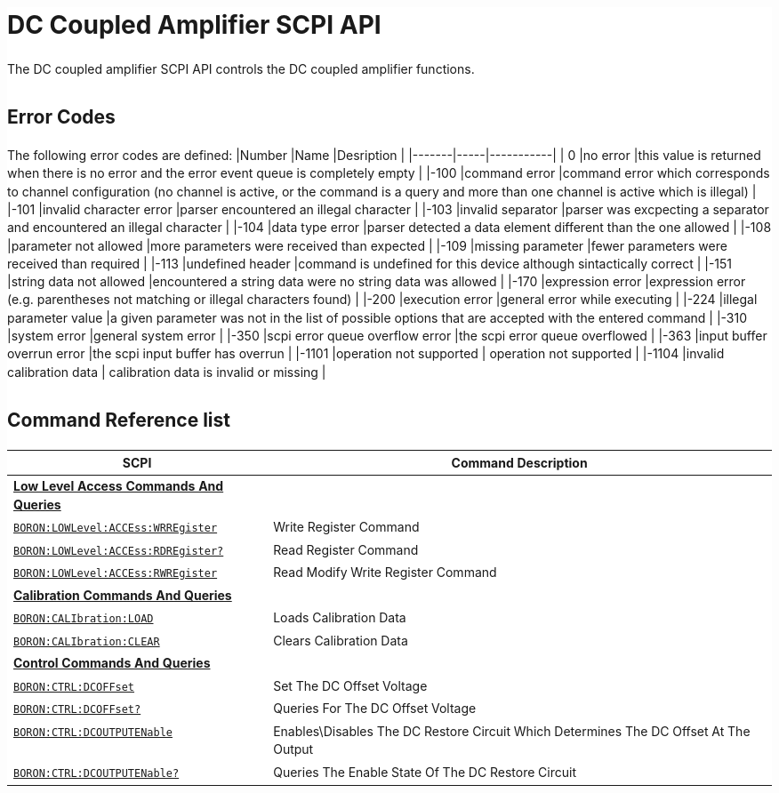 # DC Coupled Amplifier SCPI API
The DC coupled amplifier SCPI API controls the DC coupled amplifier functions.

## **Error Codes**
The following error codes are defined:
|Number |Name |Desription |
|-------|-----|-----------|
|   0   |no error |this value is returned when there is no error and the error event queue is completely empty |
|-100   |command error |command error which corresponds to channel configuration (no channel is active, or the command is a query and more than one channel is active which is illegal) |
|-101   |invalid character error |parser encountered an illegal character |
|-103   |invalid separator |parser was excpecting a separator and encountered an illegal character |
|-104   |data type error |parser detected a data element different than the one allowed |
|-108   |parameter not allowed |more parameters were received than expected |
|-109   |missing parameter |fewer parameters were received than required |
|-113   |undefined header |command is undefined for this device although sintactically correct |
|-151   |string data not allowed |encountered a string data were no string data was allowed |
|-170   |expression error |expression error (e.g. parentheses not matching or illegal characters found) |
|-200   |execution error |general error while executing |
|-224   |illegal parameter value |a given parameter was not in the list of possible options that are accepted with the entered command |
|-310   |system error |general system error |
|-350   |scpi error queue overflow error |the scpi error queue overflowed |
|-363   |input buffer overrun error |the scpi input buffer has overrun |
|-1101  |operation not supported | operation not supported |
|-1104  |invalid calibration data | calibration data is invalid or missing |

## **Command Reference list**
|SCPI |Command Description |
|-----|--------------------|
|**[Low Level Access Commands And Queries](#low-level-access-commands-and-queries)** ||
|[`BORON:LOWLevel:ACCEss:WRREgister`](#boronlowlevelaccesswrregister) |Write Register Command |
|[`BORON:LOWLevel:ACCEss:RDREgister?`](#boronlowlevelaccessrdregister) |Read Register Command |
|[`BORON:LOWLevel:ACCEss:RWREgister`](#boronlowlevelaccessrwregister) |Read Modify Write Register Command |
|**[Calibration Commands And Queries](#calibration-commands-and-queries)** ||
|[`BORON:CALIbration:LOAD`](#boroncalibrationload) |Loads Calibration Data |
|[`BORON:CALIbration:CLEAR`](#boroncalibrationclear) |Clears Calibration Data |
|**[Control Commands And Queries](#control-commands-and-queries)** ||
|[`BORON:CTRL:DCOFFset`](#boronctrldcoffset) |Set The DC Offset Voltage |
|[`BORON:CTRL:DCOFFset?`](#boronctrldcoffset) |Queries For The DC Offset Voltage |
|[`BORON:CTRL:DCOUTPUTENable`](#boronctrldcoutputenable) |Enables\Disables The DC Restore Circuit Which Determines The DC Offset At The Output |
|[`BORON:CTRL:DCOUTPUTENable?`](#boronctrldcoutputenable) |Queries The Enable State Of The DC Restore Circuit |